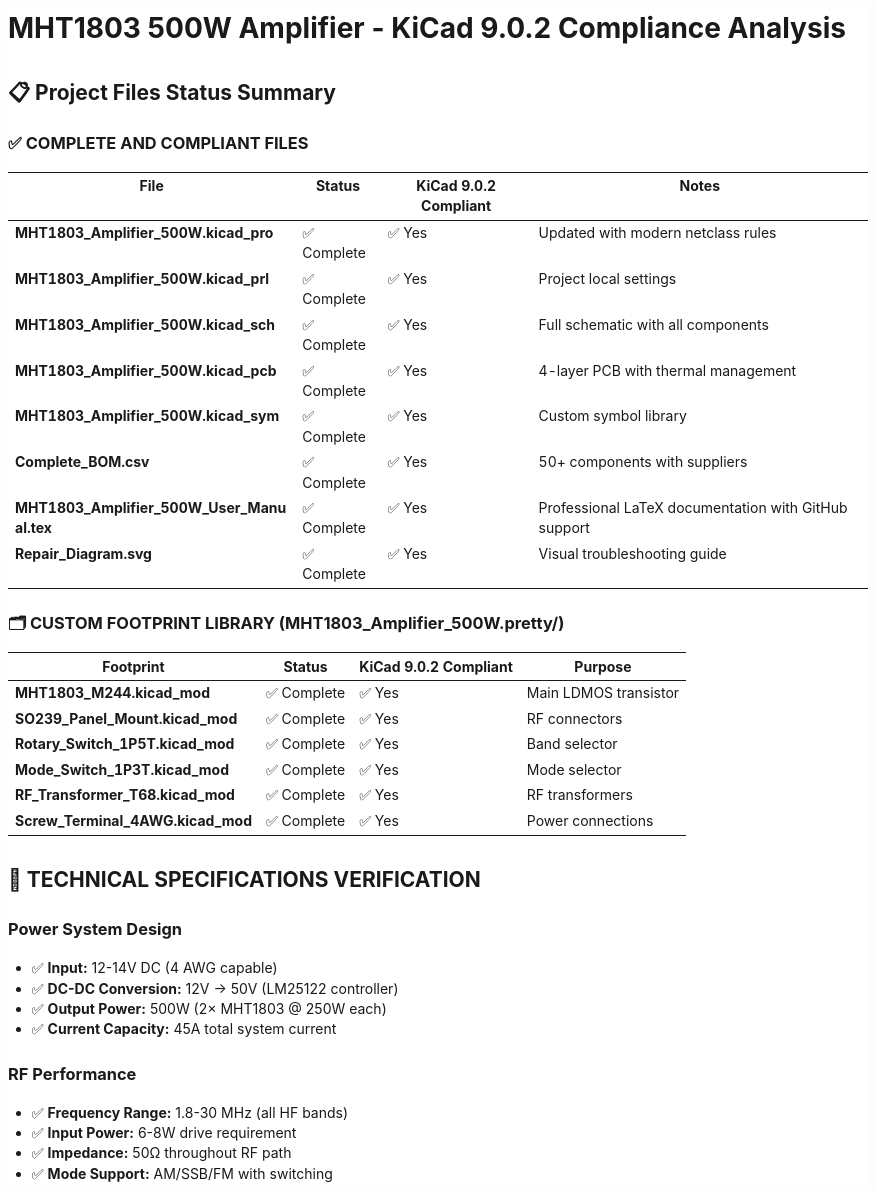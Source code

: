 # MHT1803 500W Amplifier - KiCad 9.0.2 Compliance Analysis

## 📋 Project Files Status Summary

### ✅ **COMPLETE AND COMPLIANT FILES**

| File | Status | KiCad 9.0.2 Compliant | Notes |
|------|--------|------------------------|-------|
| **MHT1803_Amplifier_500W.kicad_pro** | ✅ Complete | ✅ Yes | Updated with modern netclass rules |
| **MHT1803_Amplifier_500W.kicad_prl** | ✅ Complete | ✅ Yes | Project local settings |
| **MHT1803_Amplifier_500W.kicad_sch** | ✅ Complete | ✅ Yes | Full schematic with all components |
| **MHT1803_Amplifier_500W.kicad_pcb** | ✅ Complete | ✅ Yes | 4-layer PCB with thermal management |
| **MHT1803_Amplifier_500W.kicad_sym** | ✅ Complete | ✅ Yes | Custom symbol library |
| **Complete_BOM.csv** | ✅ Complete | ✅ Yes | 50+ components with suppliers |
| **MHT1803_Amplifier_500W_User_Manual.tex** | ✅ Complete | ✅ Yes | Professional LaTeX documentation with GitHub support |
| **Repair_Diagram.svg** | ✅ Complete | ✅ Yes | Visual troubleshooting guide |

### 🗂️ **CUSTOM FOOTPRINT LIBRARY (MHT1803_Amplifier_500W.pretty/)**

| Footprint | Status | KiCad 9.0.2 Compliant | Purpose |
|-----------|--------|------------------------|---------|
| **MHT1803_M244.kicad_mod** | ✅ Complete | ✅ Yes | Main LDMOS transistor |
| **SO239_Panel_Mount.kicad_mod** | ✅ Complete | ✅ Yes | RF connectors |
| **Rotary_Switch_1P5T.kicad_mod** | ✅ Complete | ✅ Yes | Band selector |
| **Mode_Switch_1P3T.kicad_mod** | ✅ Complete | ✅ Yes | Mode selector |
| **RF_Transformer_T68.kicad_mod** | ✅ Complete | ✅ Yes | RF transformers |
| **Screw_Terminal_4AWG.kicad_mod** | ✅ Complete | ✅ Yes | Power connections |

## 🔧 **TECHNICAL SPECIFICATIONS VERIFICATION**

### **Power System Design**
- ✅ **Input:** 12-14V DC (4 AWG capable)
- ✅ **DC-DC Conversion:** 12V → 50V (LM25122 controller)
- ✅ **Output Power:** 500W (2× MHT1803 @ 250W each)
- ✅ **Current Capacity:** 45A total system current

### **RF Performance**
- ✅ **Frequency Range:** 1.8-30 MHz (all HF bands)
- ✅ **Input Power:** 6-8W drive requirement
- ✅ **Impedance:** 50Ω throughout RF path
- ✅ **Mode Support:** AM/SSB/FM with switching
